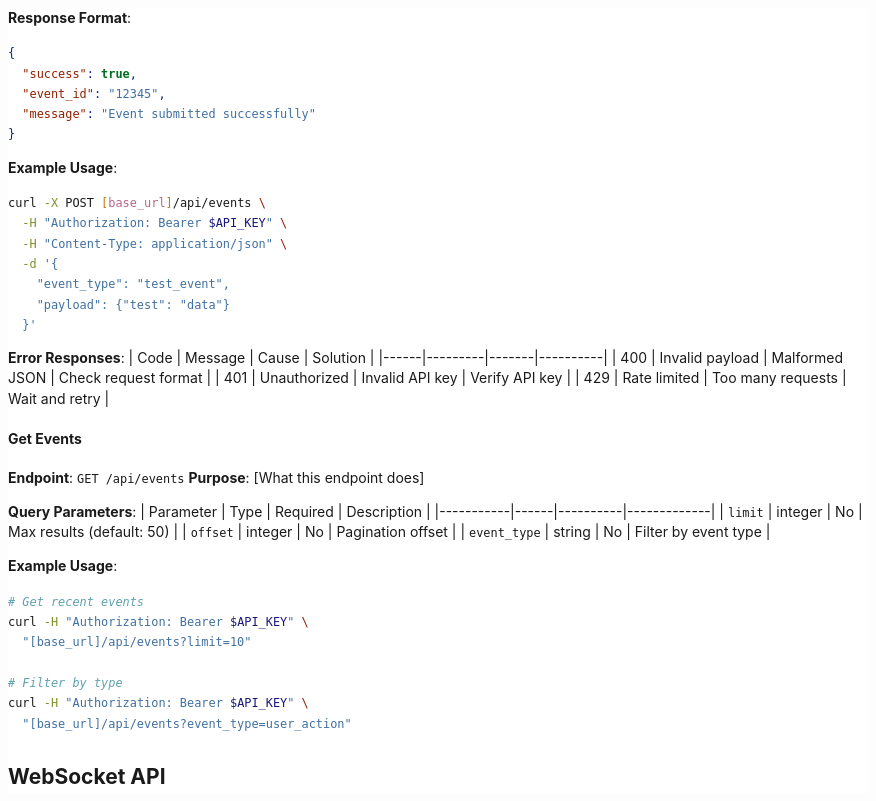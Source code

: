 **Response Format**:
```json
{
  "success": true,
  "event_id": "12345",
  "message": "Event submitted successfully"
}
```

**Example Usage**:
```bash
curl -X POST [base_url]/api/events \
  -H "Authorization: Bearer $API_KEY" \
  -H "Content-Type: application/json" \
  -d '{
    "event_type": "test_event",
    "payload": {"test": "data"}
  }'
```

**Error Responses**:
| Code | Message | Cause | Solution |
|------|---------|-------|----------|
| 400 | Invalid payload | Malformed JSON | Check request format |
| 401 | Unauthorized | Invalid API key | Verify API key |
| 429 | Rate limited | Too many requests | Wait and retry |

#### Get Events
**Endpoint**: `GET /api/events`
**Purpose**: [What this endpoint does]

**Query Parameters**:
| Parameter | Type | Required | Description |
|-----------|------|----------|-------------|
| `limit` | integer | No | Max results (default: 50) |
| `offset` | integer | No | Pagination offset |
| `event_type` | string | No | Filter by event type |

**Example Usage**:
```bash
# Get recent events
curl -H "Authorization: Bearer $API_KEY" \
  "[base_url]/api/events?limit=10"

# Filter by type
curl -H "Authorization: Bearer $API_KEY" \
  "[base_url]/api/events?event_type=user_action"
```

## WebSocket API
